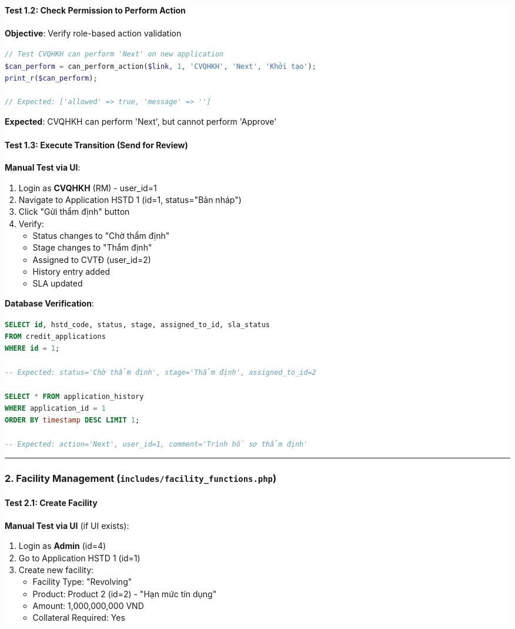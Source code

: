 #### Test 1.2: Check Permission to Perform Action
**Objective**: Verify role-based action validation

```php
// Test CVQHKH can perform 'Next' on new application
$can_perform = can_perform_action($link, 1, 'CVQHKH', 'Next', 'Khởi tạo');
print_r($can_perform);

// Expected: ['allowed' => true, 'message' => '']
```

**Expected**: CVQHKH can perform 'Next', but cannot perform 'Approve'

#### Test 1.3: Execute Transition (Send for Review)
**Manual Test via UI**:

1. Login as **CVQHKH** (RM) - user_id=1
2. Navigate to Application HSTD 1 (id=1, status="Bản nháp")
3. Click "Gửi thẩm định" button
4. Verify:
   - Status changes to "Chờ thẩm định"
   - Stage changes to "Thẩm định"
   - Assigned to CVTĐ (user_id=2)
   - History entry added
   - SLA updated

**Database Verification**:
```sql
SELECT id, hstd_code, status, stage, assigned_to_id, sla_status
FROM credit_applications
WHERE id = 1;

-- Expected: status='Chờ thẩm định', stage='Thẩm định', assigned_to_id=2

SELECT * FROM application_history
WHERE application_id = 1
ORDER BY timestamp DESC LIMIT 1;

-- Expected: action='Next', user_id=1, comment='Trình hồ sơ thẩm định'
```

---

### 2. Facility Management (`includes/facility_functions.php`)

#### Test 2.1: Create Facility
**Manual Test via UI** (if UI exists):

1. Login as **Admin** (id=4)
2. Go to Application HSTD 1 (id=1)
3. Create new facility:
   - Facility Type: "Revolving"
   - Product: Product 2 (id=2) - "Hạn mức tín dụng"
   - Amount: 1,000,000,000 VND
   - Collateral Required: Yes

